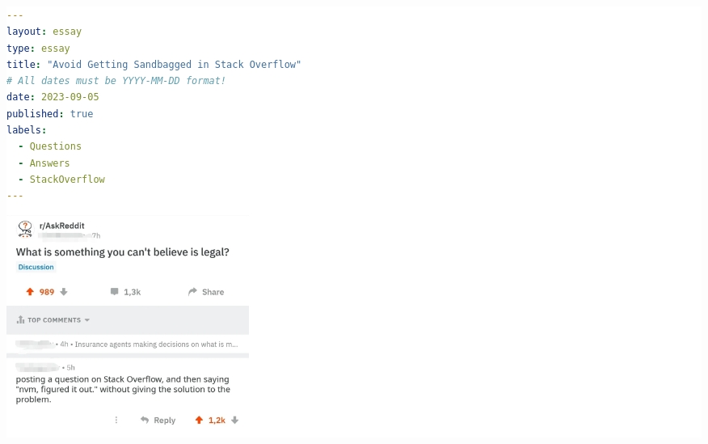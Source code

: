 ```yaml
---
layout: essay
type: essay
title: "Avoid Getting Sandbagged in Stack Overflow"
# All dates must be YYYY-MM-DD format!
date: 2023-09-05
published: true
labels:
  - Questions
  - Answers
  - StackOverflow
---
```

<img width="300px" class="rounded float-start pe-4" src="../img/smart-questions/firefox_n2wvJX1P43.png" alt="smart questions image">
